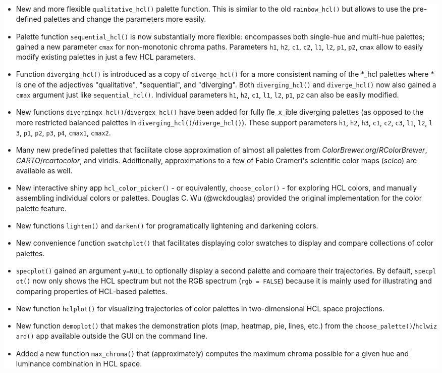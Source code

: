 * New and more flexible `qualitative_hcl()` palette function. This is
  similar to the old `rainbow_hcl()` but allows to use the pre-defined
  palettes and change the parameters more easily.

* Palette function `sequential_hcl()` is now substantially more flexible:
  encompasses both single-hue and multi-hue palettes; gained a new
  parameter `cmax` for non-monotonic chroma paths. Parameters `h1`, `h2`,
  `c1`, `c2`, `l1`, `l2`, `p1`, `p2`, `cmax` allow to easily modify
  existing palettes in just a few HCL parameters.
  
* Function `diverging_hcl()` is introduced as a copy of `diverge_hcl()`
  for a more consistent naming of the *_hcl palettes where * is one of
  the adjectives "qualitative", "sequential", and "diverging". Both
  `diverging_hcl()` and `diverge_hcl()` now also gained a `cmax` argument
  just like `sequential_hcl()`. Individual parameters `h1`, `h2`, `c1`,
  `l1`, `l2`, `p1`, `p2` can also be easily modified.

* New functions `divergingx_hcl()`/`divergex_hcl()` have been added for
  fully fle_x_ible diverging palettes (as opposed to the more restricted
  balanced palettes in `diverging_hcl()`/`diverge_hcl()`). These support parameters
  `h1`, `h2`, `h3`, `c1`, `c2`, `c3`, `l1`, `l2`, `l3`, `p1`, `p2`, `p3`,
  `p4`, `cmax1`, `cmax2`.

* Many new predefined palettes that facilitate close approximation of
  almost all palettes from _ColorBrewer.org_/_RColorBrewer_, _CARTO_/_rcartocolor_,
  and viridis. Additionally, approximations to a few of Fabio Crameri's
  scientific color maps (_scico_) are available as well.
  
* New interactive shiny app `hcl_color_picker()` - or equivalently,
  `choose_color()` - for exploring HCL colors, and manually assembling
  individual colors or palettes. Douglas C. Wu (@wckdouglas) provided the
  original implementation for the color palette feature.

* New functions `lighten()` and `darken()` for programatically lightening
  and darkening colors.

* New convenience function `swatchplot()` that facilitates displaying
  color swatches to display and compare collections of color palettes.

* `specplot()` gained an argument `y=NULL` to optionally display a second
  palette and compare their trajectories. By default, `specplot()` now
  only shows the HCL spectrum but not the RGB spectrum (`rgb = FALSE`)
  because it is mainly used for illustrating and comparing properties
  of HCL-based palettes.

* New function `hclplot()` for visualizing trajectories of color palettes
  in two-dimensional HCL space projections.

* New function `demoplot()` that makes the demonstration plots (map,
  heatmap, pie, lines, etc.) from the `choose_palette()`/`hclwizard()`
  app available outside the GUI on the command line.

* Added a new function `max_chroma()` that (approximately) computes
  the maximum chroma possible for a given hue and luminance
  combination in HCL space.
